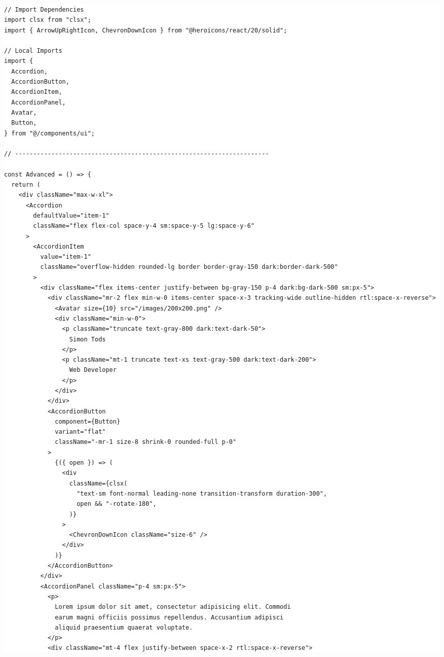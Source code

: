 ﻿```tsx
// Import Dependencies
import clsx from "clsx";
import { ArrowUpRightIcon, ChevronDownIcon } from "@heroicons/react/20/solid";

// Local Imports
import {
  Accordion,
  AccordionButton,
  AccordionItem,
  AccordionPanel,
  Avatar,
  Button,
} from "@/components/ui";

// ----------------------------------------------------------------------

const Advanced = () => {
  return (
    <div className="max-w-xl">
      <Accordion
        defaultValue="item-1"
        className="flex flex-col space-y-4 sm:space-y-5 lg:space-y-6"
      >
        <AccordionItem
          value="item-1"
          className="overflow-hidden rounded-lg border border-gray-150 dark:border-dark-500"
        >
          <div className="flex items-center justify-between bg-gray-150 p-4 dark:bg-dark-500 sm:px-5">
            <div className="mr-2 flex min-w-0 items-center space-x-3 tracking-wide outline-hidden rtl:space-x-reverse">
              <Avatar size={10} src="/images/200x200.png" />
              <div className="min-w-0">
                <p className="truncate text-gray-800 dark:text-dark-50">
                  Simon Tods
                </p>
                <p className="mt-1 truncate text-xs text-gray-500 dark:text-dark-200">
                  Web Developer
                </p>
              </div>
            </div>
            <AccordionButton
              component={Button}
              variant="flat"
              className="-mr-1 size-8 shrink-0 rounded-full p-0"
            >
              {({ open }) => (
                <div
                  className={clsx(
                    "text-sm font-normal leading-none transition-transform duration-300",
                    open && "-rotate-180",
                  )}
                >
                  <ChevronDownIcon className="size-6" />
                </div>
              )}
            </AccordionButton>
          </div>
          <AccordionPanel className="p-4 sm:px-5">
            <p>
              Lorem ipsum dolor sit amet, consectetur adipisicing elit. Commodi
              earum magni officiis possimus repellendus. Accusantium adipisci
              aliquid praesentium quaerat voluptate.
            </p>
            <div className="mt-4 flex justify-between space-x-2 rtl:space-x-reverse">